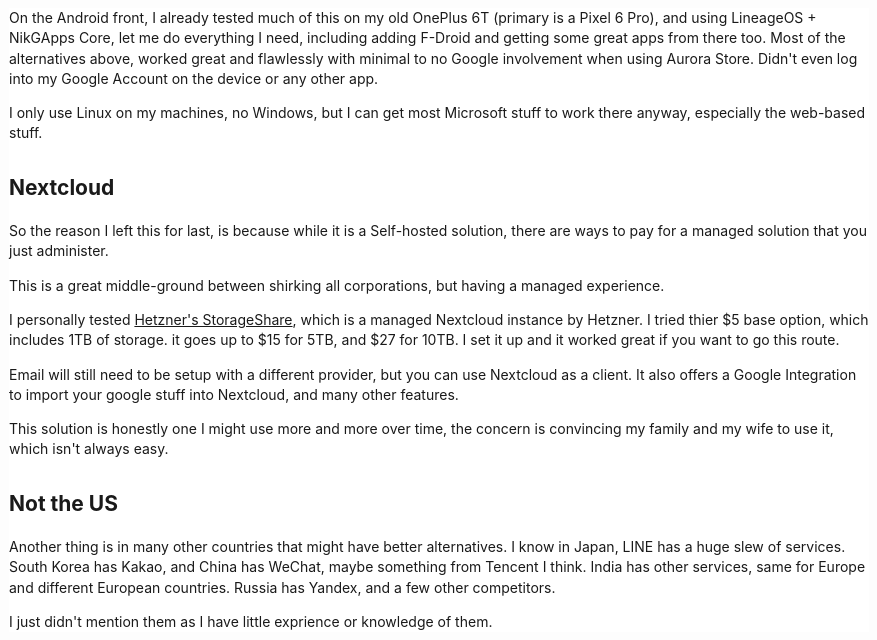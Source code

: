 On the Android front, I already tested much of this on my old OnePlus 6T (primary is a Pixel 6 Pro), and using LineageOS + NikGApps Core, let me do everything I need, including adding F-Droid and getting some great apps from there too. Most of the alternatives above, worked great and flawlessly with minimal to no Google involvement when using Aurora Store. Didn't even log into my Google Account on the device or any other app.

I only use Linux on my machines, no Windows, but I can get most Microsoft stuff to work there anyway, especially the web-based stuff.

## Nextcloud

So the reason I left this for last, is because while it is a Self-hosted solution, there are ways to pay for a managed solution that you just administer.

This is a great middle-ground between shirking all corporations, but having a managed experience.

I personally tested [Hetzner's StorageShare](https://www.hetzner.com/storage/storage-share), which is a managed Nextcloud instance by Hetzner. I tried thier $5 base option, which includes 1TB of storage. it goes up to $15 for 5TB, and $27 for 10TB. I set it up and it worked great if you want to go this route.

Email will still need to be setup with a different provider, but you can use Nextcloud as a client. It also offers a Google Integration to import your google stuff into Nextcloud, and many other features.

This solution is honestly one I might use more and more over time, the concern is convincing my family and my wife to use it, which isn't always easy.

## Not the US

Another thing is in many other countries that might have better alternatives. I know in Japan, LINE has a huge slew of services. South Korea has Kakao, and China has WeChat, maybe something from Tencent I think. India has other services, same for Europe and different European countries. Russia has Yandex, and a few other competitors.

I just didn't mention them as I have little exprience or knowledge of them.
